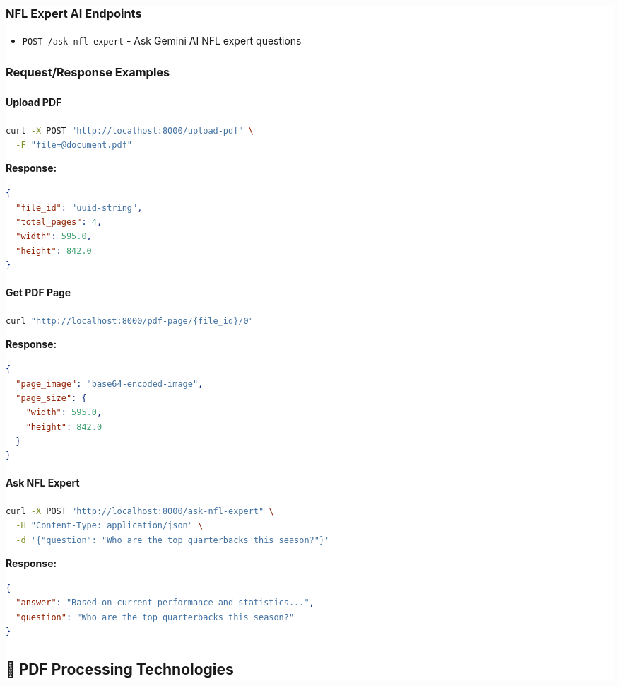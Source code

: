 ### **NFL Expert AI Endpoints**
- `POST /ask-nfl-expert` - Ask Gemini AI NFL expert questions

### **Request/Response Examples**

#### **Upload PDF**
```bash
curl -X POST "http://localhost:8000/upload-pdf" \
  -F "file=@document.pdf"
```

**Response:**
```json
{
  "file_id": "uuid-string",
  "total_pages": 4,
  "width": 595.0,
  "height": 842.0
}
```

#### **Get PDF Page**
```bash
curl "http://localhost:8000/pdf-page/{file_id}/0"
```

**Response:**
```json
{
  "page_image": "base64-encoded-image",
  "page_size": {
    "width": 595.0,
    "height": 842.0
  }
}
```

#### **Ask NFL Expert**
```bash
curl -X POST "http://localhost:8000/ask-nfl-expert" \
  -H "Content-Type: application/json" \
  -d '{"question": "Who are the top quarterbacks this season?"}'
```

**Response:**
```json
{
  "answer": "Based on current performance and statistics...",
  "question": "Who are the top quarterbacks this season?"
}
```

## 🔄 PDF Processing Technologies
